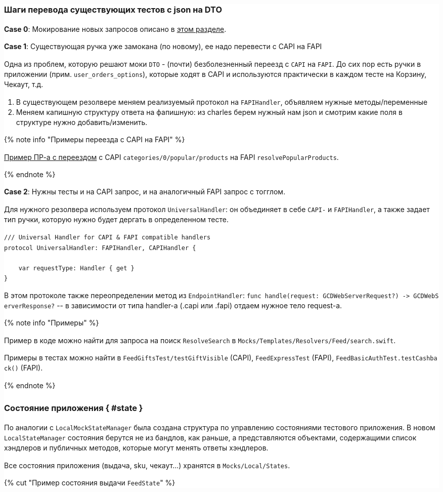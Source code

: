 
### Шаги перевода существующих тестов с json на DTO

**Case 0**: Мокирование новых запросов описано в [этом разделе](#newmockshowto).

**Case 1**: Существующая ручка уже замокана (по новому), ее надо перевести с CAPI на FAPI

Одна из проблем, которую решают моки `DTO` - (почти) безболезненный переезд с `CAPI` на `FAPI`.
До сих пор есть ручки в приложении (прим. `user_orders_options`), которые ходят в CAPI и используются практически в каждом тесте на Корзину, Чекаут, т.д.

1. В существующем резолвере меняем реализуемый протокол на `FAPIHandler`, объявляем нужные методы/переменные
2. Меняем капишную структуру ответа на фапишную: из charles берем нужный нам json и смотрим какие поля в структуре нужно добавить/изменить.

{% note info "Примеры переезда с CAPI на FAPI" %}

[Пример ПР-а с переездом](https://github.yandex-team.ru/market-mobile/blue-market-ios/pull/10007) с CAPI `categories/0/popular/products` на FAPI `resolvePopularProducts`.

{% endnote %}

**Case 2**: Нужны тесты и на CAPI запрос, и на аналогичный FAPI запрос c тогглом.

Для нужного резолвера используем протокол `UniversalHandler`: он объединяет в себе `CAPI-` и `FAPIHandler`, а также задает тип ручки, которую нужно будет дергать в определенном тесте.

```
/// Universal Handler for CAPI & FAPI compatible handlers
protocol UniversalHandler: FAPIHandler, CAPIHandler {

    var requestType: Handler { get }
}
```

В этом протоколе также переопределении метод из `EndpointHandler`: `func handle(request: GCDWebServerRequest?) -> GCDWebServerResponse?` -- в зависимости от типа handler-а (.capi или .fapi) отдаем нужное тело request-а.

{% note info "Примеры" %}

Пример в коде можно найти для запроса на поиск `ResolveSearch` в `Mocks/Templates/Resolvers/Feed/search.swift`. 

Примеры в тестах можно найти в `FeedGiftsTest/testGiftVisible` (CAPI), `FeedExpressTest` (FAPI), `FeedBasicAuthTest.testCashback()` (FAPI).

{% endnote %}

### Состояние приложения { #state }

По аналогии с `LocalMockStateManager` была создана структура по управлению состояниями тестового приложения. В новом `LocalStateManager` состояния берутся не из бандлов, как раньше, а представляются объектами, содержащими список хэндлеров и публичных методов, которые могут менять ответы хэндлеров.

Все состояния приложения (выдача, sku, чекаут...) хранятся в `Mocks/Local/States`.

{% cut "Пример состояния выдачи `FeedState`" %}
